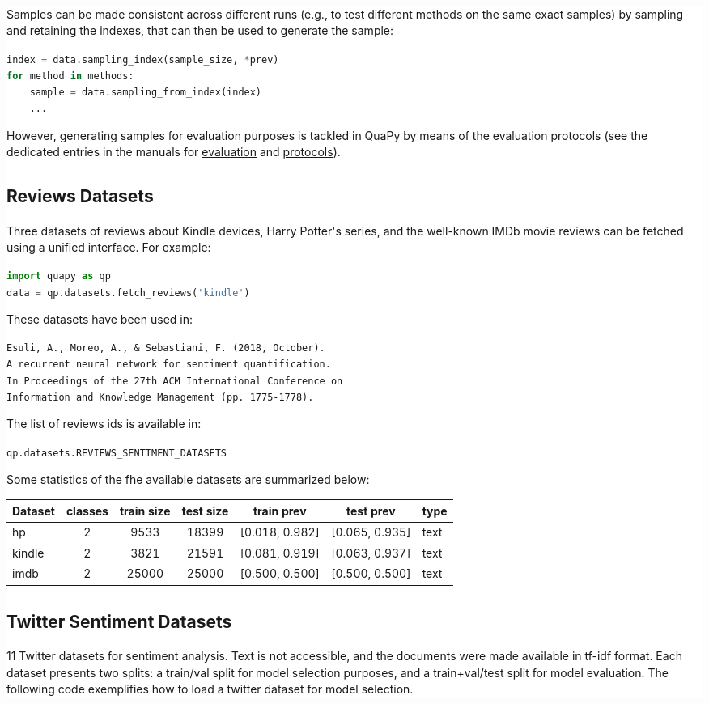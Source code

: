 Samples can be made consistent across different runs (e.g., to test
different methods on the same exact samples) by sampling and retaining
the indexes, that can then be used to generate the sample:

```python
index = data.sampling_index(sample_size, *prev)
for method in methods:
    sample = data.sampling_from_index(index)
    ...
```

However, generating samples for evaluation purposes is tackled in QuaPy
by means of the evaluation protocols (see the dedicated entries in the manuals
for [evaluation](./evaluation) and [protocols](./protocols)).


## Reviews Datasets

Three datasets of reviews about Kindle devices, Harry Potter's series, and
the well-known IMDb movie reviews can be fetched using a unified interface.
For example:

```python
import quapy as qp
data = qp.datasets.fetch_reviews('kindle')
```

These datasets have been used in:
```
Esuli, A., Moreo, A., & Sebastiani, F. (2018, October). 
A recurrent neural network for sentiment quantification. 
In Proceedings of the 27th ACM International Conference on 
Information and Knowledge Management (pp. 1775-1778).
```

The list of reviews ids is available in:

```python
qp.datasets.REVIEWS_SENTIMENT_DATASETS
```

Some statistics of the fhe available datasets are summarized below:

| Dataset | classes | train size | test size | train prev | test prev | type |
|---|:---:|:---:|:---:|:---:|:---:|---| 
| hp | 2 | 9533 | 18399 | \[0.018, 0.982\] | \[0.065, 0.935\] | text |
| kindle | 2 | 3821 | 21591 | \[0.081, 0.919\] | \[0.063, 0.937\] | text |
| imdb | 2 | 25000 | 25000 | \[0.500, 0.500\] | \[0.500, 0.500\] | text |

## Twitter Sentiment Datasets

11 Twitter datasets for sentiment analysis.
Text is not accessible, and the documents were made available
in tf-idf format. Each dataset presents two splits: a train/val
split for model selection purposes, and a train+val/test split
for model evaluation. The following code exemplifies how to load
a twitter dataset for model selection. 
